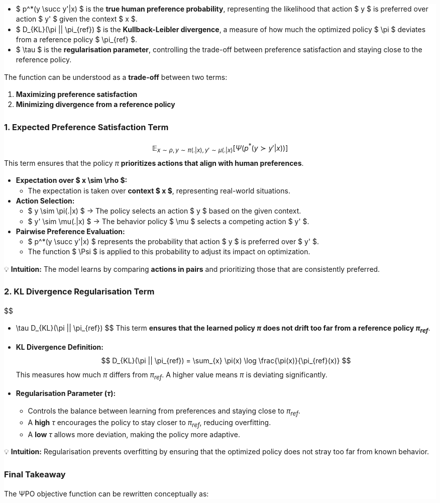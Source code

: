 - $ p^*(y \succ y'|x) $ is the **true human preference probability**, representing the likelihood that action $ y $ is preferred over action $ y' $ given the context $ x $.
- $ D_{KL}(\pi || \pi_{ref}) $ is the **Kullback-Leibler divergence**, a measure of how much the optimized policy $ \pi $ deviates from a reference policy $ \pi_{ref} $.
- $ \tau $ is the **regularisation parameter**, controlling the trade-off between preference satisfaction and staying close to the reference policy.

The function can be understood as a **trade-off** between two terms:  
1. **Maximizing preference satisfaction**  
2. **Minimizing divergence from a reference policy**

### **1. Expected Preference Satisfaction Term**
$$
\mathbb{E}_{x \sim \rho, y \sim \pi(.|x), y' \sim \mu(.|x)} [\Psi(p^*(y \succ y'|x))]
$$
This term ensures that the policy $\pi$ **prioritizes actions that align with human preferences**.

- **Expectation over $ x \sim \rho $:**  
  - The expectation is taken over **context $ x $**, representing real-world situations.
- **Action Selection:**
  - $ y \sim \pi(.|x) $ → The policy selects an action $ y $ based on the given context.
  - $ y' \sim \mu(.|x) $ → The behavior policy $ \mu $ selects a competing action $ y' $.
- **Pairwise Preference Evaluation:**  
  - $ p^*(y \succ y'|x) $ represents the probability that action $ y $ is preferred over $ y' $.
  - The function $ \Psi $ is applied to this probability to adjust its impact on optimization.

💡 **Intuition:** The model learns by comparing **actions in pairs** and prioritizing those that are consistently preferred.

### **2. KL Divergence Regularisation Term**
$$
- \tau D_{KL}(\pi || \pi_{ref})
$$
This term **ensures that the learned policy $\pi$ does not drift too far from a reference policy $\pi_{ref}$**.

- **KL Divergence Definition:**
  $$
  D_{KL}(\pi || \pi_{ref}) = \sum_{x} \pi(x) \log \frac{\pi(x)}{\pi_{ref}(x)}
  $$
  This measures how much $\pi$ differs from $\pi_{ref}$. A higher value means $\pi$ is deviating significantly.
  
- **Regularisation Parameter ($\tau$):**
  - Controls the balance between learning from preferences and staying close to $\pi_{ref}$.
  - A **high** $\tau$ encourages the policy to stay closer to $\pi_{ref}$, reducing overfitting.
  - A **low** $\tau$ allows more deviation, making the policy more adaptive.

💡 **Intuition:** Regularisation prevents overfitting by ensuring that the optimized policy does not stray too far from known behavior.

### **Final Takeaway**
The ΨPO objective function can be rewritten conceptually as:

